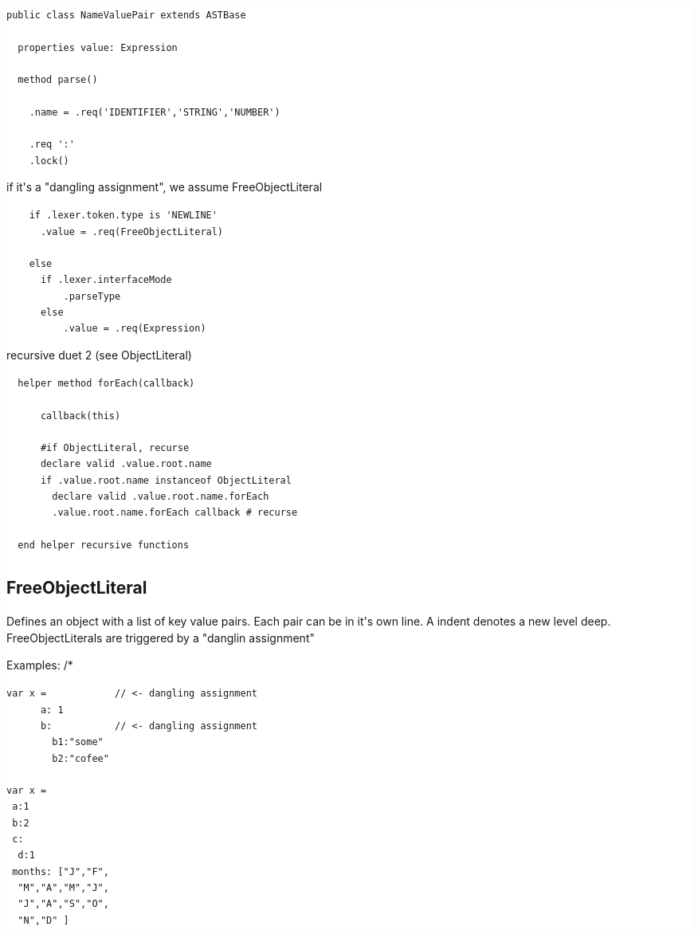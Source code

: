     public class NameValuePair extends ASTBase

      properties value: Expression

      method parse()

        .name = .req('IDENTIFIER','STRING','NUMBER')

        .req ':'
        .lock()

if it's a "dangling assignment", we assume FreeObjectLiteral

        if .lexer.token.type is 'NEWLINE'
          .value = .req(FreeObjectLiteral)

        else
          if .lexer.interfaceMode
              .parseType
          else
              .value = .req(Expression)

recursive duet 2 (see ObjectLiteral)

      helper method forEach(callback)

          callback(this) 

          #if ObjectLiteral, recurse
          declare valid .value.root.name
          if .value.root.name instanceof ObjectLiteral
            declare valid .value.root.name.forEach
            .value.root.name.forEach callback # recurse

      end helper recursive functions


## FreeObjectLiteral

Defines an object with a list of key value pairs. 
Each pair can be in it's own line. A indent denotes a new level deep.
FreeObjectLiterals are triggered by a "danglin assignment"

Examples: 
/*

    var x =            // <- dangling assignment
          a: 1 
          b:           // <- dangling assignment
            b1:"some"
            b2:"cofee"

    var x =
     a:1
     b:2
     c:
      d:1
     months: ["J","F",
      "M","A","M","J",
      "J","A","S","O",
      "N","D" ]
